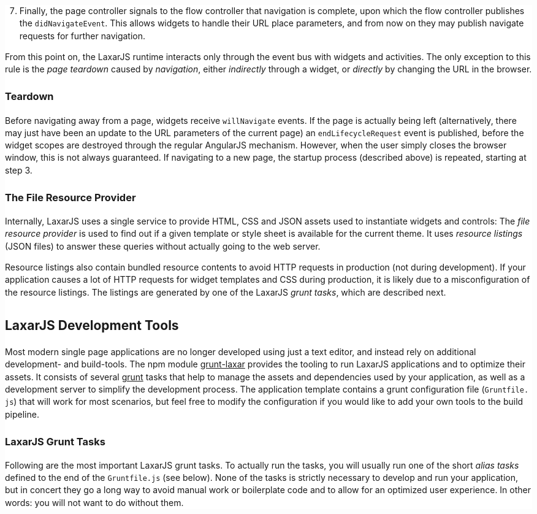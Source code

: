   7. Finally, the page controller signals to the flow controller that navigation is complete, upon which the flow controller publishes the `didNavigateEvent`.
     This allows widgets to handle their URL place parameters, and from now on they may publish navigate requests for further navigation.

From this point on, the LaxarJS runtime interacts only through the event bus with widgets and activities.
The only exception to this rule is the _page teardown_ caused by _navigation_, either _indirectly_ through a widget, or _directly_ by changing the URL in the browser.


### Teardown

Before navigating away from a page, widgets receive `willNavigate` events. If the page is actually being left (alternatively, there may just have been an update to the URL parameters of the current page) an `endLifecycleRequest` event is published, before the widget scopes are destroyed through the regular AngularJS mechanism.
However, when the user simply closes the browser window, this is not always guaranteed.
If navigating to a new page, the startup process (described above) is repeated, starting at step 3.


### The File Resource Provider

Internally, LaxarJS uses a single service to provide HTML, CSS and JSON assets used to instantiate widgets and controls:
The _file resource provider_ is used to find out if a given template or style sheet is available for the current theme.
It uses _resource listings_ (JSON files) to answer these queries without actually going to the web server.

Resource listings also contain bundled resource contents to avoid HTTP requests in production (not during development).
If your application causes a lot of HTTP requests for widget templates and CSS during production, it is likely due to a misconfiguration of the resource listings.
The listings are generated by one of the LaxarJS _grunt tasks_, which are described next.


## LaxarJS Development Tools

Most modern single page applications are no longer developed using just a text editor, and instead rely on additional development- and build-tools.
The npm module [grunt-laxar](//github.com/LaxarJS/grunt-laxar) provides the tooling to run LaxarJS applications and to optimize their assets.
It consists of several [grunt](http://gruntjs.com) tasks that help to manage the assets and dependencies used by your application, as well as a development server to simplify the development process.
The application template contains a grunt configuration file (`Gruntfile.js`) that will work for most scenarios, but feel free to modify the configuration if you would like to add your own tools to the build pipeline.


### LaxarJS Grunt Tasks

Following are the most important LaxarJS grunt tasks.
To actually run the tasks, you will usually run one of the short _alias tasks_ defined to the end of the `Gruntfile.js` (see below).
None of the tasks is strictly necessary to develop and run your application, but in concert they go a long way to avoid manual work or boilerplate code and to allow for an optimized user experience.
In other words: you will not want to do without them.
